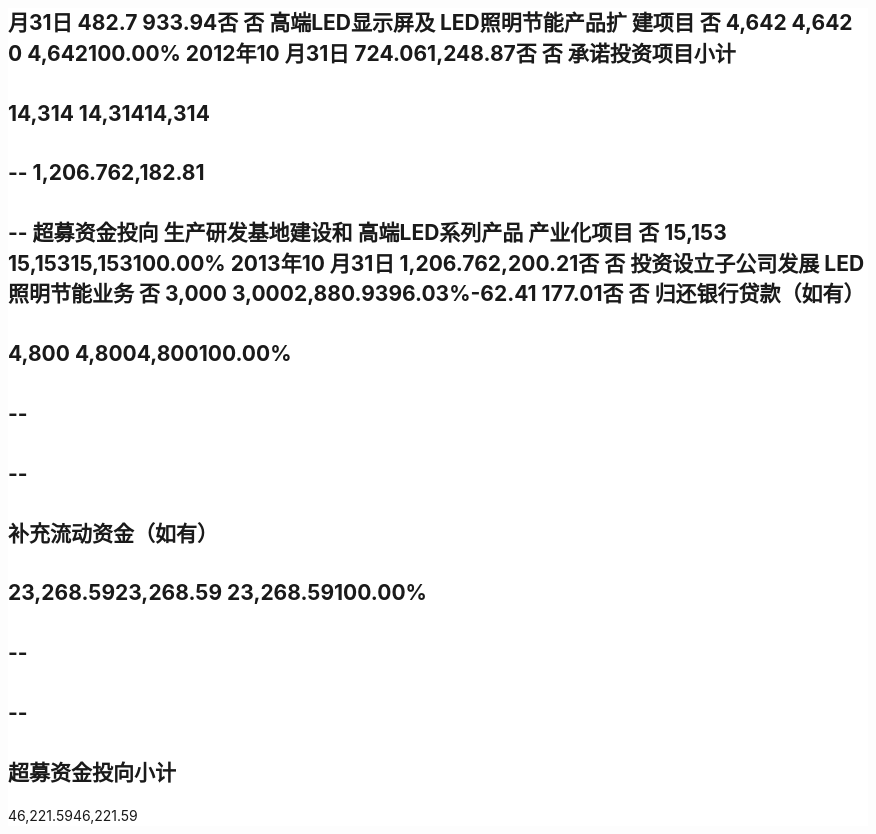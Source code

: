月31日
482.7
933.94否
否
高端LED显示屏及
LED照明节能产品扩
建项目
否
4,642
4,642
0
4,642100.00%
2012年10
月31日
724.061,248.87否
否
承诺投资项目小计
--
14,314
14,31414,314
--
--
1,206.762,182.81
--
--
超募资金投向
生产研发基地建设和
高端LED系列产品
产业化项目
否
15,153
15,15315,153100.00%
2013年10
月31日
1,206.762,200.21否
否
投资设立子公司发展
LED照明节能业务
否
3,000
3,0002,880.9396.03%-62.41
177.01否
否
归还银行贷款（如有）
--
4,800
4,8004,800100.00%
--
--
--
--
--
补充流动资金（如有）
--
23,268.5923,268.59
23,268.59100.00%
--
--
--
--
--
超募资金投向小计
--
46,221.5946,221.59